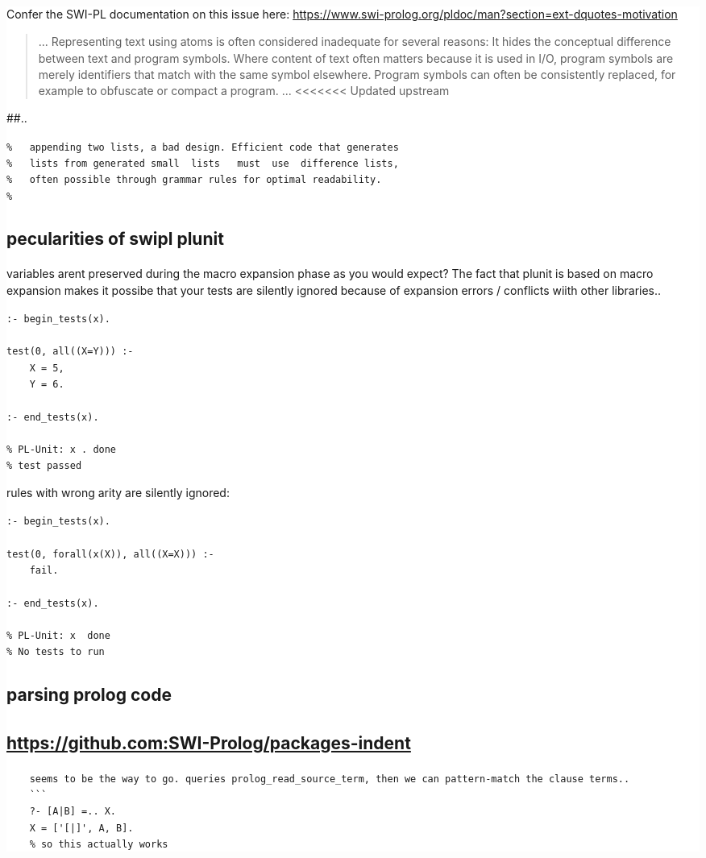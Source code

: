 Confer the SWI-PL documentation on this issue here: https://www.swi-prolog.org/pldoc/man?section=ext-dquotes-motivation

> ... Representing text using atoms is often considered inadequate for several reasons:
It hides the conceptual difference between text and program symbols. Where content of text often matters because it is used in I/O, program symbols are merely identifiers that match with the same symbol elsewhere. Program symbols can often be consistently replaced, for example to obfuscate or compact a program. ...
<<<<<<< Updated upstream

##..
``` up needing flatten/2 often   indicates, like append/3 for
%   appending two lists, a bad design. Efficient code that generates
%   lists from generated small  lists   must  use  difference lists,
%   often possible through grammar rules for optimal readability.
%
```

## pecularities of swipl plunit
variables arent preserved during the macro expansion phase as you would expect? The fact that plunit is based on macro expansion makes it possibe that your tests are silently ignored because of expansion errors / conflicts wiith other libraries..
```
:- begin_tests(x).

test(0, all((X=Y))) :-
    X = 5,
    Y = 6.

:- end_tests(x).

% PL-Unit: x . done
% test passed
``` 

rules with wrong arity are silently ignored:
``` 
:- begin_tests(x).
    
test(0, forall(x(X)), all((X=X))) :-
    fail.

:- end_tests(x).

% PL-Unit: x  done
% No tests to run
```


## parsing prolog code
##	https://github.com:SWI-Prolog/packages-indent
		seems to be the way to go. queries prolog_read_source_term, then we can pattern-match the clause terms..
		```
		?- [A|B] =.. X.
		X = ['[|]', A, B].
		% so this actually works 
